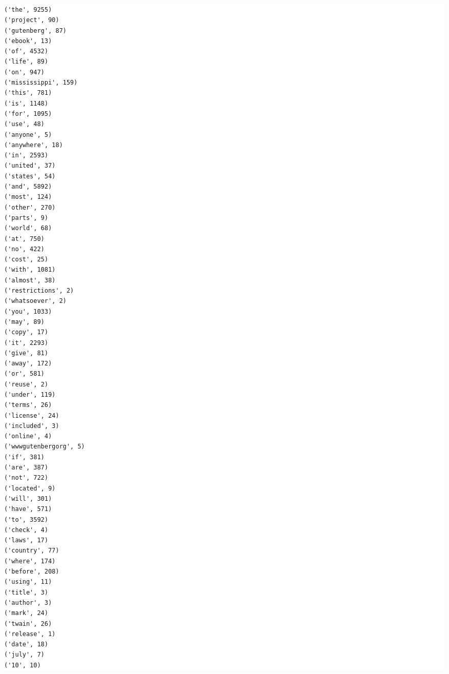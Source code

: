     ('the', 9255)
    ('project', 90)
    ('gutenberg', 87)
    ('ebook', 13)
    ('of', 4532)
    ('life', 89)
    ('on', 947)
    ('mississippi', 159)
    ('this', 781)
    ('is', 1148)
    ('for', 1095)
    ('use', 48)
    ('anyone', 5)
    ('anywhere', 18)
    ('in', 2593)
    ('united', 37)
    ('states', 54)
    ('and', 5892)
    ('most', 124)
    ('other', 270)
    ('parts', 9)
    ('world', 68)
    ('at', 750)
    ('no', 422)
    ('cost', 25)
    ('with', 1081)
    ('almost', 38)
    ('restrictions', 2)
    ('whatsoever', 2)
    ('you', 1033)
    ('may', 89)
    ('copy', 17)
    ('it', 2293)
    ('give', 81)
    ('away', 172)
    ('or', 581)
    ('reuse', 2)
    ('under', 119)
    ('terms', 26)
    ('license', 24)
    ('included', 3)
    ('online', 4)
    ('wwwgutenbergorg', 5)
    ('if', 381)
    ('are', 387)
    ('not', 722)
    ('located', 9)
    ('will', 301)
    ('have', 571)
    ('to', 3592)
    ('check', 4)
    ('laws', 17)
    ('country', 77)
    ('where', 174)
    ('before', 208)
    ('using', 11)
    ('title', 3)
    ('author', 3)
    ('mark', 24)
    ('twain', 26)
    ('release', 1)
    ('date', 18)
    ('july', 7)
    ('10', 10)